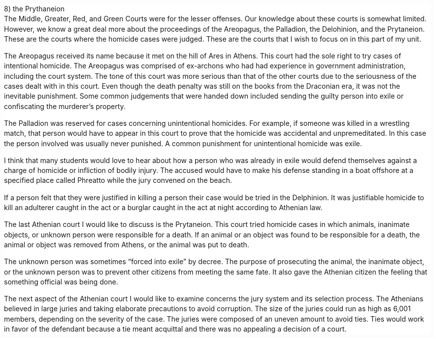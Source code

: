 <dt>
8) the Prythaneion
</dt>
</dt>
</dt>
</dt>
</dt>
</dt>
</dt>
</dt>
</dl>
</blockquote>
The Middle, Greater, Red, and Green Courts were for the lesser offenses. Our knowledge about these courts is somewhat limited. However, we know a great deal more about the proceedings of the Areopagus, the Palladion, the Delohinion, and the Prytaneion. These are the courts where the homicide cases were judged. These are the courts that I wish to focus on in this part of my unit.
<p>
The Areopagus received its name because it met on the hill of Ares in Athens. This court had the sole right to try cases of intentional homicide. The Areopagus was comprised of ex-archons who had had experience in government administration, including the court system. The tone of this court was more serious than that of the other courts due to the seriousness of the cases dealt with in this court. Even though the death penalty was still on the books from the Draconian era, it was not the inevitable punishment. Some common judgements that were handed down included sending the guilty person into exile or confiscating the murderer’s property.
</p>
<p>
The Palladion was reserved for cases concerning unintentional homicides. For example, if someone was killed in a wrestling match, that person would have to appear in this court to prove that the homicide was accidental and unpremeditated. In this case the person involved was usually never punished. A common punishment for unintentional homicide was exile.
</p>
<p>
I think that many students would love to hear about how a person who was already in exile would defend themselves against a charge of homicide or infliction of bodily injury. The accused would have to make his defense standing in a boat offshore at a specified place called Phreatto while the jury convened on the beach.
</p>
<p>
If a person felt that they were justified in killing a person their case would be tried in the Delphinion. It was justifiable homicide to kill an adulterer caught in the act or a burglar caught in the act at night according to Athenian law.
</p>
<p>
The last Athenian court I would like to discuss is the Prytaneion. This court tried homicide cases in which animals, inanimate objects, or unknown person were responsible for a death. If an animal or an object was found to be responsible for a death, the animal or object was removed from Athens, or the animal was put to death.
</p>
<p>
The unknown person was sometimes “forced into exile” by decree. The purpose of prosecuting the animal, the inanimate object, or the unknown person was to prevent other citizens from meeting the same fate. It also gave the Athenian citizen the feeling that something official was being done.
</p>
<p>
The next aspect of the Athenian court I would like to examine concerns the jury system and its selection process. The Athenians believed in large juries and taking elaborate precautions to avoid corruption. The size of the juries could run as high as 6,001 members, depending on the severity of the case. The juries were composed of an uneven amount to avoid ties. Ties would work in favor of the defendant because a tie meant acquittal and there was no appealing a decision of a court.
</p>
<p>